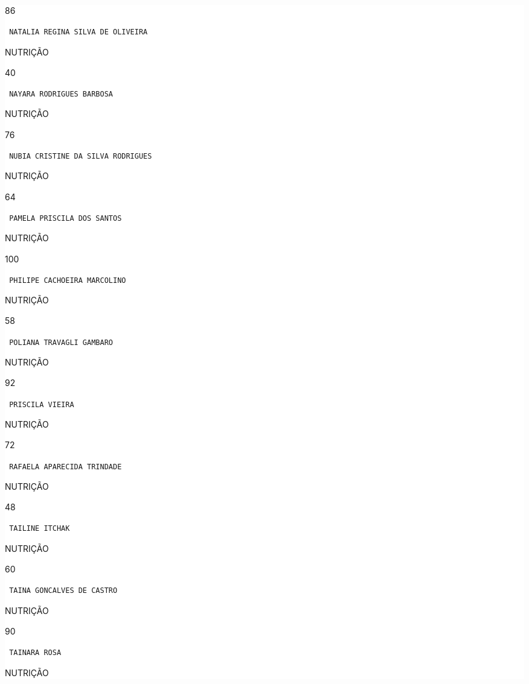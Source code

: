   86

     NATALIA REGINA SILVA DE OLIVEIRA

   NUTRIÇÃO

   40

     NAYARA RODRIGUES BARBOSA

   NUTRIÇÃO

   76

     NUBIA CRISTINE DA SILVA RODRIGUES

   NUTRIÇÃO

   64

     PAMELA PRISCILA DOS SANTOS

   NUTRIÇÃO

   100

     PHILIPE CACHOEIRA MARCOLINO

   NUTRIÇÃO

   58

     POLIANA TRAVAGLI GAMBARO

   NUTRIÇÃO

   92

     PRISCILA VIEIRA

   NUTRIÇÃO

   72

     RAFAELA APARECIDA TRINDADE

   NUTRIÇÃO

   48

     TAILINE ITCHAK

   NUTRIÇÃO

   60

     TAINA GONCALVES DE CASTRO

   NUTRIÇÃO

   90

     TAINARA ROSA

   NUTRIÇÃO
